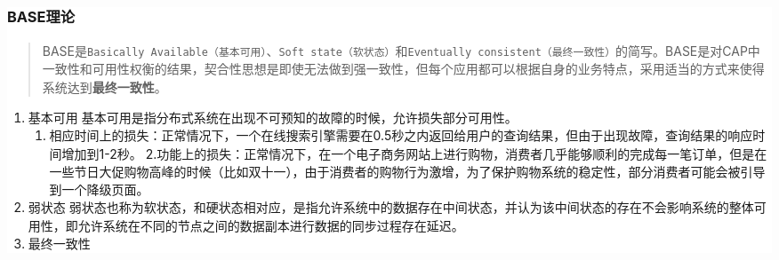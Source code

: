### BASE理论

> BASE是`Basically Available（基本可用）`、`Soft state（软状态）`和`Eventually consistent（最终一致性）`的简写。BASE是对CAP中一致性和可用性权衡的结果，契合性思想是即使无法做到强一致性，但每个应用都可以根据自身的业务特点，采用适当的方式来使得系统达到**最终一致性**。

1. 基本可用
    基本可用是指分布式系统在出现不可预知的故障的时候，允许损失部分可用性。 
    1. 相应时间上的损失：正常情况下，一个在线搜索引擎需要在0.5秒之内返回给用户的查询结果，但由于出现故障，查询结果的响应时间增加到1-2秒。 
    2.功能上的损失：正常情况下，在一个电子商务网站上进行购物，消费者几乎能够顺利的完成每一笔订单，但是在一些节日大促购物高峰的时候（比如双十一），由于消费者的购物行为激增，为了保护购物系统的稳定性，部分消费者可能会被引导到一个降级页面。
2. 弱状态
    弱状态也称为软状态，和硬状态相对应，是指允许系统中的数据存在中间状态，并认为该中间状态的存在不会影响系统的整体可用性，即允许系统在不同的节点之间的数据副本进行数据的同步过程存在延迟。
3. 最终一致性
